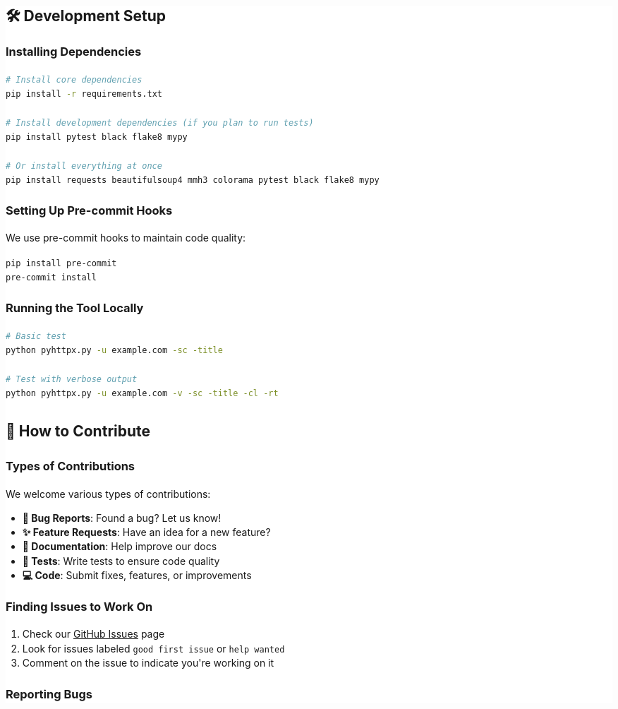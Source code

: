 ## 🛠️ Development Setup

### Installing Dependencies

```bash
# Install core dependencies
pip install -r requirements.txt

# Install development dependencies (if you plan to run tests)
pip install pytest black flake8 mypy

# Or install everything at once
pip install requests beautifulsoup4 mmh3 colorama pytest black flake8 mypy
```

### Setting Up Pre-commit Hooks

We use pre-commit hooks to maintain code quality:

```bash
pip install pre-commit
pre-commit install
```

### Running the Tool Locally

```bash
# Basic test
python pyhttpx.py -u example.com -sc -title

# Test with verbose output
python pyhttpx.py -u example.com -v -sc -title -cl -rt
```

## 🤝 How to Contribute

### Types of Contributions

We welcome various types of contributions:

- **🐛 Bug Reports**: Found a bug? Let us know!
- **✨ Feature Requests**: Have an idea for a new feature?
- **📖 Documentation**: Help improve our docs
- **🧪 Tests**: Write tests to ensure code quality
- **💻 Code**: Submit fixes, features, or improvements

### Finding Issues to Work On

1. Check our [GitHub Issues](https://github.com/LifeJiggy/pyhttpx/issues) page
2. Look for issues labeled `good first issue` or `help wanted`
3. Comment on the issue to indicate you're working on it

### Reporting Bugs
